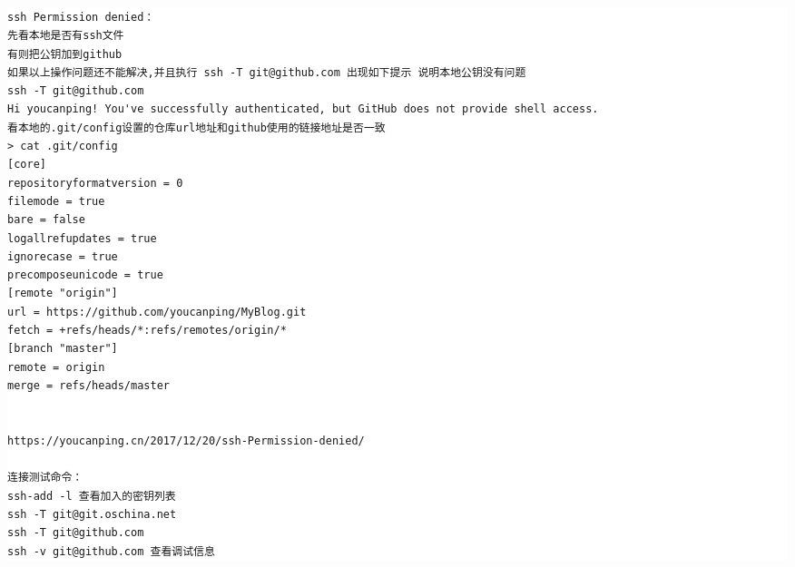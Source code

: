 
    ssh Permission denied：
    先看本地是否有ssh文件
    有则把公钥加到github
    如果以上操作问题还不能解决,并且执行 ssh -T git@github.com 出现如下提示 说明本地公钥没有问题
    ssh -T git@github.com
    Hi youcanping! You've successfully authenticated, but GitHub does not provide shell access.
    看本地的.git/config设置的仓库url地址和github使用的链接地址是否一致
    > cat .git/config
    [core]
    repositoryformatversion = 0
    filemode = true
    bare = false
    logallrefupdates = true
    ignorecase = true
    precomposeunicode = true
    [remote "origin"]
    url = https://github.com/youcanping/MyBlog.git
    fetch = +refs/heads/*:refs/remotes/origin/*
    [branch "master"]
    remote = origin
    merge = refs/heads/master


    https://youcanping.cn/2017/12/20/ssh-Permission-denied/

    连接测试命令：
    ssh-add -l 查看加入的密钥列表
    ssh -T git@git.oschina.net
    ssh -T git@github.com
    ssh -v git@github.com 查看调试信息

</pre>